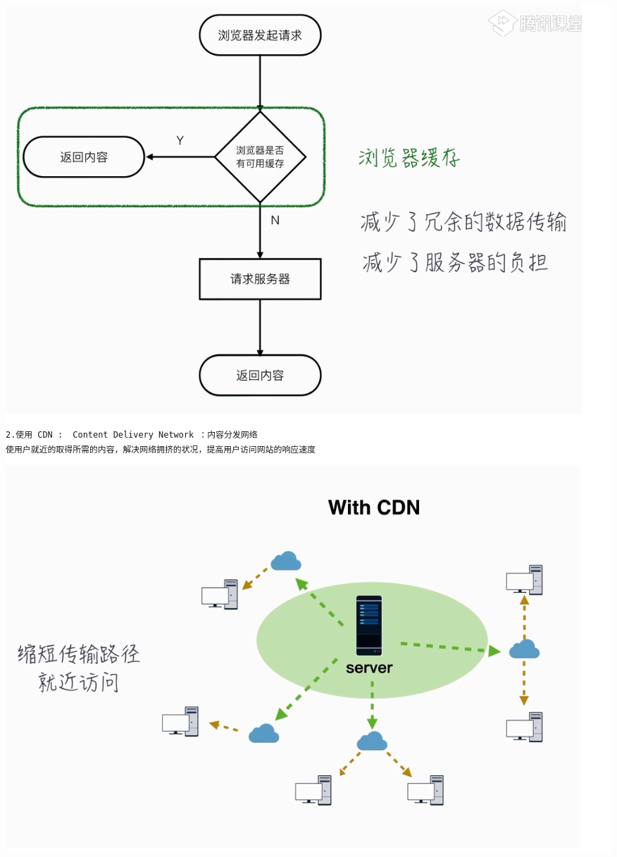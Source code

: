 ![](https://raw.githubusercontent.com/lz109896/Web-datum/7096a27b8091549fdf8854e5c631815c8b59e1a4/%E6%8F%90%E9%AB%98%E7%BD%91%E7%BB%9C%E4%BC%A0%E8%BE%93%201.png)

```
2.使用 CDN :  Content Delivery Network ：内容分发网络
使用户就近的取得所需的内容，解决网络拥挤的状况，提高用户访问网站的响应速度
```
![](https://raw.githubusercontent.com/lz109896/Web-datum/7096a27b8091549fdf8854e5c631815c8b59e1a4/%E6%8F%90%E9%AB%98%E7%BD%91%E7%BB%9C%E4%BC%A0%E8%BE%93%202.png)
